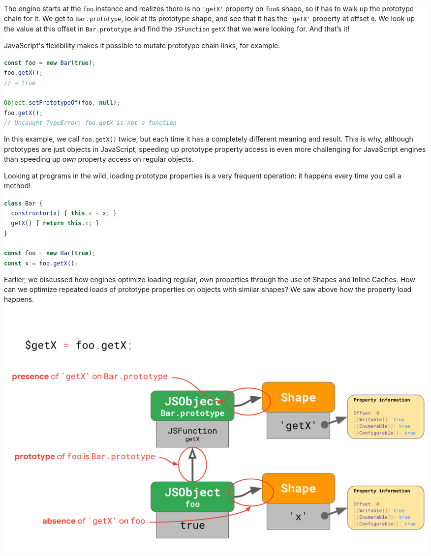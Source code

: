 The engine starts at the `foo` instance and realizes there is no `'getX'` property on `foo`s shape, so it has to walk up the prototype chain for it. We get to `Bar.prototype`, look at its prototype shape, and see that it has the `'getX'` property at offset `0`. We look up the value at this offset in `Bar.prototype` and find the `JSFunction` `getX` that we were looking for. And that’s it!

JavaScript's flexibility makes it possible to mutate prototype chain links, for example:

```js
const foo = new Bar(true);
foo.getX();
// → true

Object.setPrototypeOf(foo, null);
foo.getX();
// Uncaught TypeError: foo.getX is not a function
```

In this example, we call `foo.getX()` twice, but each time it has a completely different meaning and result. This is why, although prototypes are just objects in JavaScript, speeding up prototype property access is even more challenging for JavaScript engines than speeding up _own_ property access on regular objects.

Looking at programs in the wild, loading prototype properties is a very frequent operation: it happens every time you call a method!

```js
class Bar {
  constructor(x) { this.x = x; }
  getX() { return this.x; }
}

const foo = new Bar(true);
const x = foo.getX();
```

Earlier, we discussed how engines optimize loading regular, _own_ properties through the use of Shapes and Inline Caches. How can we optimize repeated loads of prototype properties on objects with similar shapes? We saw above how the property load happens.

![Prototype load checks](/images/2018/prototype-load-checks-1-20180816.svg "Prototype load checks")
